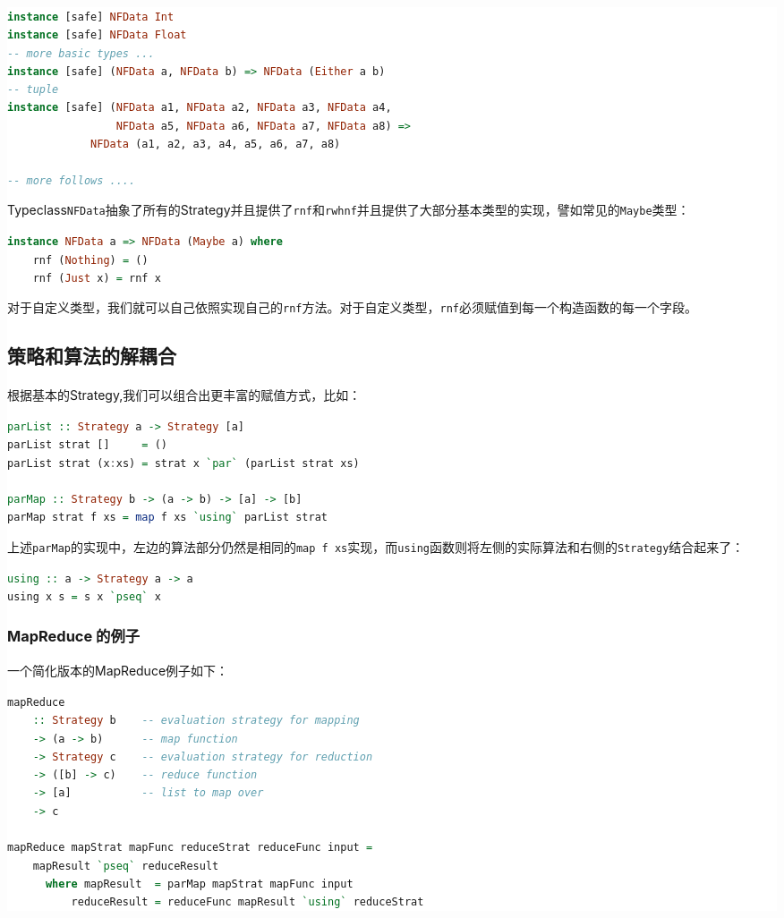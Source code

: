 ``` haskell
instance [safe] NFData Int
instance [safe] NFData Float
-- more basic types ... 
instance [safe] (NFData a, NFData b) => NFData (Either a b)
-- tuple
instance [safe] (NFData a1, NFData a2, NFData a3, NFData a4,
                 NFData a5, NFData a6, NFData a7, NFData a8) =>
             NFData (a1, a2, a3, a4, a5, a6, a7, a8)

-- more follows ....
```
Typeclass`NFData`抽象了所有的Strategy并且提供了`rnf`和`rwhnf`并且提供了大部分基本类型的实现，譬如常见的`Maybe`类型：
```haskell
instance NFData a => NFData (Maybe a) where
    rnf (Nothing) = ()
    rnf (Just x) = rnf x
```
对于自定义类型，我们就可以自己依照实现自己的`rnf`方法。对于自定义类型，`rnf`必须赋值到每一个构造函数的每一个字段。

## 策略和算法的解耦合

根据基本的Strategy,我们可以组合出更丰富的赋值方式，比如：

```haskell
parList :: Strategy a -> Strategy [a]
parList strat []     = ()
parList strat (x:xs) = strat x `par` (parList strat xs)

parMap :: Strategy b -> (a -> b) -> [a] -> [b]
parMap strat f xs = map f xs `using` parList strat
```

上述`parMap`的实现中，左边的算法部分仍然是相同的`map f xs`实现，而`using`函数则将左侧的实际算法和右侧的`Strategy`结合起来了：

``` haskell
using :: a -> Strategy a -> a
using x s = s x `pseq` x
```

### MapReduce 的例子
一个简化版本的MapReduce例子如下：

``` haskell
mapReduce
    :: Strategy b    -- evaluation strategy for mapping
    -> (a -> b)      -- map function
    -> Strategy c    -- evaluation strategy for reduction
    -> ([b] -> c)    -- reduce function
    -> [a]           -- list to map over
    -> c

mapReduce mapStrat mapFunc reduceStrat reduceFunc input =
    mapResult `pseq` reduceResult
      where mapResult  = parMap mapStrat mapFunc input
          reduceResult = reduceFunc mapResult `using` reduceStrat
```
